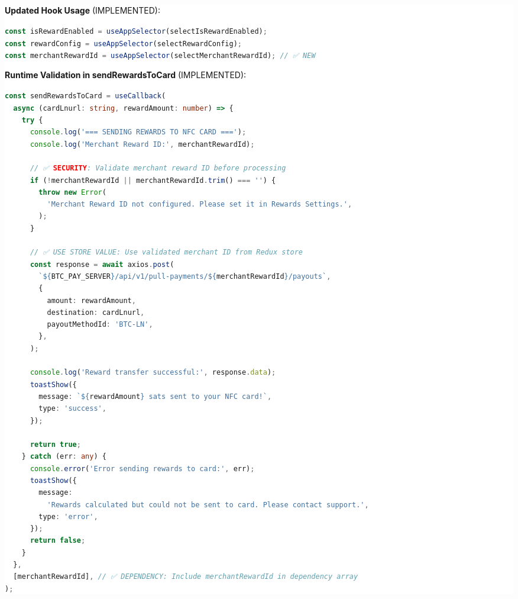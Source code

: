**Updated Hook Usage** (IMPLEMENTED):

```typescript
const isRewardEnabled = useAppSelector(selectIsRewardEnabled);
const rewardConfig = useAppSelector(selectRewardConfig);
const merchantRewardId = useAppSelector(selectMerchantRewardId); // ✅ NEW
```

**Runtime Validation in sendRewardsToCard** (IMPLEMENTED):

```typescript
const sendRewardsToCard = useCallback(
  async (cardLnurl: string, rewardAmount: number) => {
    try {
      console.log('=== SENDING REWARDS TO NFC CARD ===');
      console.log('Merchant Reward ID:', merchantRewardId);

      // ✅ SECURITY: Validate merchant reward ID before processing
      if (!merchantRewardId || merchantRewardId.trim() === '') {
        throw new Error(
          'Merchant Reward ID not configured. Please set it in Rewards Settings.',
        );
      }

      // ✅ USE STORE VALUE: Use validated merchant ID from Redux store
      const response = await axios.post(
        `${BTC_PAY_SERVER}/api/v1/pull-payments/${merchantRewardId}/payouts`,
        {
          amount: rewardAmount,
          destination: cardLnurl,
          payoutMethodId: 'BTC-LN',
        },
      );

      console.log('Reward transfer successful:', response.data);
      toastShow({
        message: `${rewardAmount} sats sent to your NFC card!`,
        type: 'success',
      });

      return true;
    } catch (err: any) {
      console.error('Error sending rewards to card:', err);
      toastShow({
        message:
          'Rewards calculated but could not be sent to card. Please contact support.',
        type: 'error',
      });
      return false;
    }
  },
  [merchantRewardId], // ✅ DEPENDENCY: Include merchantRewardId in dependency array
);
```
